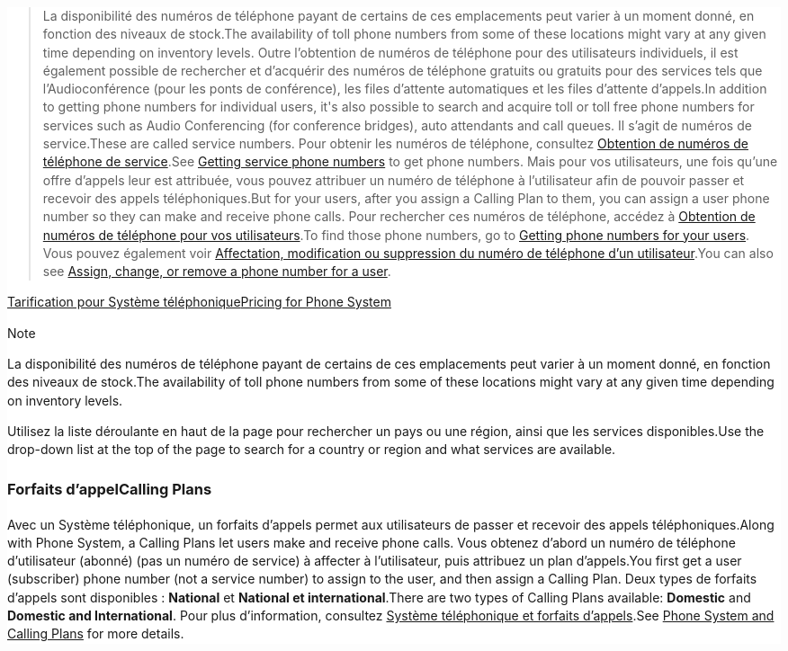 > <span data-ttu-id="19d5a-252">La disponibilité des numéros de téléphone payant de certains de ces emplacements peut varier à un moment donné, en fonction des niveaux de stock.</span><span class="sxs-lookup"><span data-stu-id="19d5a-252">The availability of toll phone numbers from some of these locations might vary at any given time depending on inventory levels.</span></span> <span data-ttu-id="19d5a-253">Outre l’obtention de numéros de téléphone pour des utilisateurs individuels, il est également possible de rechercher et d’acquérir des numéros de téléphone gratuits ou gratuits pour des services tels que l’Audioconférence (pour les ponts de conférence), les files d’attente automatiques et les files d’attente d’appels.</span><span class="sxs-lookup"><span data-stu-id="19d5a-253">In addition to getting phone numbers for individual users, it's also possible to search and acquire toll or toll free phone numbers for services such as Audio Conferencing (for conference bridges), auto attendants and call queues.</span></span> <span data-ttu-id="19d5a-254">Il s’agit de numéros de service.</span><span class="sxs-lookup"><span data-stu-id="19d5a-254">These are called service numbers.</span></span> <span data-ttu-id="19d5a-255">Pour obtenir les numéros de téléphone, consultez [Obtention de numéros de téléphone de service](../getting-service-phone-numbers.md).</span><span class="sxs-lookup"><span data-stu-id="19d5a-255">See [Getting service phone numbers](../getting-service-phone-numbers.md) to get phone numbers.</span></span> <span data-ttu-id="19d5a-256">Mais pour vos utilisateurs, une fois qu’une offre d’appels leur est attribuée, vous pouvez attribuer un numéro de téléphone à l’utilisateur afin de pouvoir passer et recevoir des appels téléphoniques.</span><span class="sxs-lookup"><span data-stu-id="19d5a-256">But for your users, after you assign a Calling Plan to them, you can assign a user phone number so they can make and receive phone calls.</span></span> <span data-ttu-id="19d5a-257">Pour rechercher ces numéros de téléphone, accédez à [Obtention de numéros de téléphone pour vos utilisateurs](../getting-phone-numbers-for-your-users.md).</span><span class="sxs-lookup"><span data-stu-id="19d5a-257">To find those phone numbers, go to [Getting phone numbers for your users](../getting-phone-numbers-for-your-users.md).</span></span> <span data-ttu-id="19d5a-258">Vous pouvez également voir [Affectation, modification ou suppression du numéro de téléphone d’un utilisateur](../assign-change-or-remove-a-phone-number-for-a-user.md).</span><span class="sxs-lookup"><span data-stu-id="19d5a-258">You can also see [Assign, change, or remove a phone number for a user](../assign-change-or-remove-a-phone-number-for-a-user.md).</span></span>

[<span data-ttu-id="19d5a-259">Tarification pour Système téléphonique</span><span class="sxs-lookup"><span data-stu-id="19d5a-259">Pricing for Phone System</span></span>](https://products.office.com/skype-for-business/phone-system#Requirements)

> [!NOTE]
> <span data-ttu-id="19d5a-260">La disponibilité des numéros de téléphone payant de certains de ces emplacements peut varier à un moment donné, en fonction des niveaux de stock.</span><span class="sxs-lookup"><span data-stu-id="19d5a-260">The availability of toll phone numbers from some of these locations might vary at any given time depending on inventory levels.</span></span>

<span data-ttu-id="19d5a-261">Utilisez la liste déroulante en haut de la page pour rechercher un pays ou une région, ainsi que les services disponibles.</span><span class="sxs-lookup"><span data-stu-id="19d5a-261">Use the drop-down list at the top of the page to search for a country or region and what services are available.</span></span>

### <a name="calling-plans"></a><span data-ttu-id="19d5a-262">Forfaits d’appel</span><span class="sxs-lookup"><span data-stu-id="19d5a-262">Calling Plans</span></span>

<span data-ttu-id="19d5a-263">Avec un Système téléphonique, un forfaits d’appels permet aux utilisateurs de passer et recevoir des appels téléphoniques.</span><span class="sxs-lookup"><span data-stu-id="19d5a-263">Along with Phone System, a Calling Plans let users make and receive phone calls.</span></span> <span data-ttu-id="19d5a-264">Vous obtenez d’abord un numéro de téléphone d’utilisateur (abonné) (pas un numéro de service) à affecter à l’utilisateur, puis attribuez un plan d’appels.</span><span class="sxs-lookup"><span data-stu-id="19d5a-264">You first get a user (subscriber) phone number (not a service number) to assign to the user, and then assign a Calling Plan.</span></span> <span data-ttu-id="19d5a-265">Deux types de forfaits d’appels sont disponibles : **National** et **National et international**.</span><span class="sxs-lookup"><span data-stu-id="19d5a-265">There are two types of Calling Plans available: **Domestic** and **Domestic and International**.</span></span> <span data-ttu-id="19d5a-266">Pour plus d’information, consultez [Système téléphonique et forfaits d’appels](../calling-plan-landing-page.md).</span><span class="sxs-lookup"><span data-stu-id="19d5a-266">See [Phone System and Calling Plans](../calling-plan-landing-page.md) for more details.</span></span>

